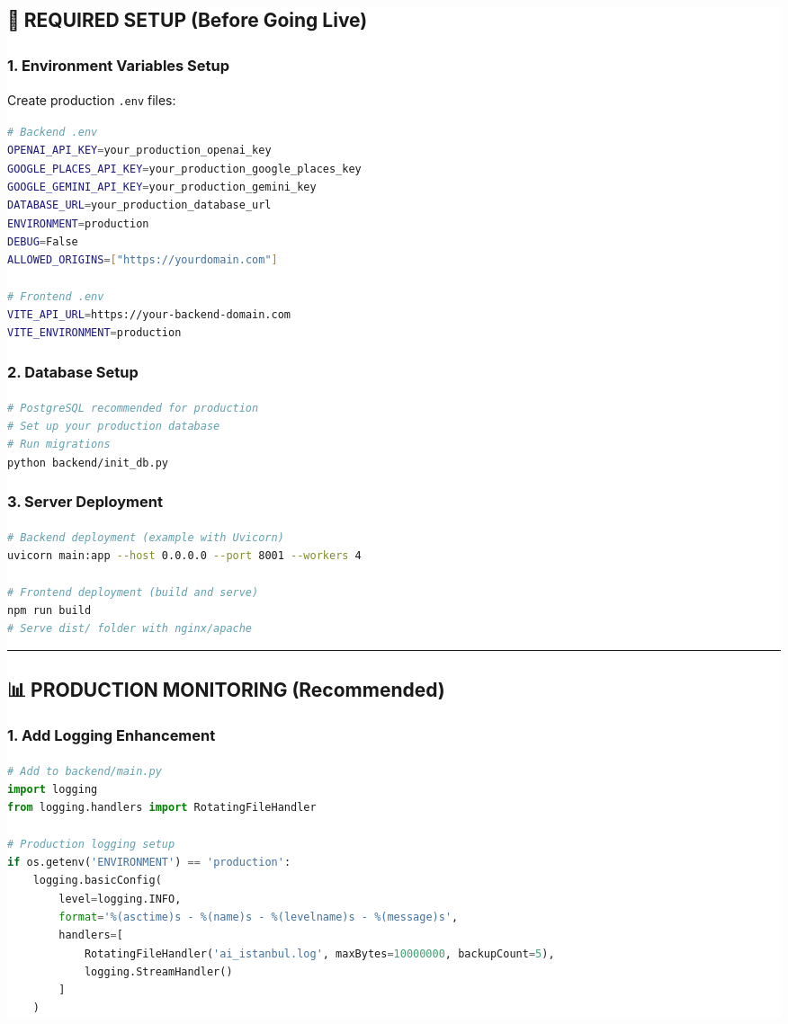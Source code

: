 
## 🔨 **REQUIRED SETUP (Before Going Live)**

### 1. **Environment Variables Setup**
Create production `.env` files:

```bash
# Backend .env
OPENAI_API_KEY=your_production_openai_key
GOOGLE_PLACES_API_KEY=your_production_google_places_key
GOOGLE_GEMINI_API_KEY=your_production_gemini_key
DATABASE_URL=your_production_database_url
ENVIRONMENT=production
DEBUG=False
ALLOWED_ORIGINS=["https://yourdomain.com"]

# Frontend .env
VITE_API_URL=https://your-backend-domain.com
VITE_ENVIRONMENT=production
```

### 2. **Database Setup**
```bash
# PostgreSQL recommended for production
# Set up your production database
# Run migrations
python backend/init_db.py
```

### 3. **Server Deployment**
```bash
# Backend deployment (example with Uvicorn)
uvicorn main:app --host 0.0.0.0 --port 8001 --workers 4

# Frontend deployment (build and serve)
npm run build
# Serve dist/ folder with nginx/apache
```

---

## 📊 **PRODUCTION MONITORING (Recommended)**

### 1. **Add Logging Enhancement**
```python
# Add to backend/main.py
import logging
from logging.handlers import RotatingFileHandler

# Production logging setup
if os.getenv('ENVIRONMENT') == 'production':
    logging.basicConfig(
        level=logging.INFO,
        format='%(asctime)s - %(name)s - %(levelname)s - %(message)s',
        handlers=[
            RotatingFileHandler('ai_istanbul.log', maxBytes=10000000, backupCount=5),
            logging.StreamHandler()
        ]
    )
```
